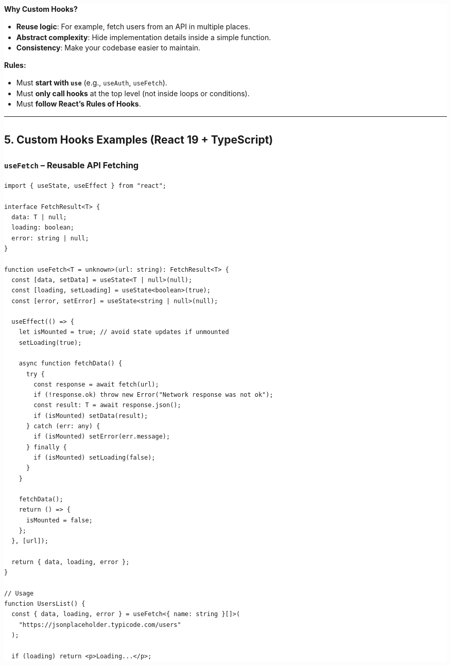 **Why Custom Hooks?**

- **Reuse logic**: For example, fetch users from an API in multiple places.
- **Abstract complexity**: Hide implementation details inside a simple function.
- **Consistency**: Make your codebase easier to maintain.

**Rules:**

- Must **start with `use`** (e.g., `useAuth`, `useFetch`).
- Must **only call hooks** at the top level (not inside loops or conditions).
- Must **follow React’s Rules of Hooks**.

---

## 5. Custom Hooks Examples (React 19 + TypeScript)

### `useFetch` – Reusable API Fetching

```tsx
import { useState, useEffect } from "react";

interface FetchResult<T> {
  data: T | null;
  loading: boolean;
  error: string | null;
}

function useFetch<T = unknown>(url: string): FetchResult<T> {
  const [data, setData] = useState<T | null>(null);
  const [loading, setLoading] = useState<boolean>(true);
  const [error, setError] = useState<string | null>(null);

  useEffect(() => {
    let isMounted = true; // avoid state updates if unmounted
    setLoading(true);

    async function fetchData() {
      try {
        const response = await fetch(url);
        if (!response.ok) throw new Error("Network response was not ok");
        const result: T = await response.json();
        if (isMounted) setData(result);
      } catch (err: any) {
        if (isMounted) setError(err.message);
      } finally {
        if (isMounted) setLoading(false);
      }
    }

    fetchData();
    return () => {
      isMounted = false;
    };
  }, [url]);

  return { data, loading, error };
}

// Usage
function UsersList() {
  const { data, loading, error } = useFetch<{ name: string }[]>(
    "https://jsonplaceholder.typicode.com/users"
  );

  if (loading) return <p>Loading...</p>;
```